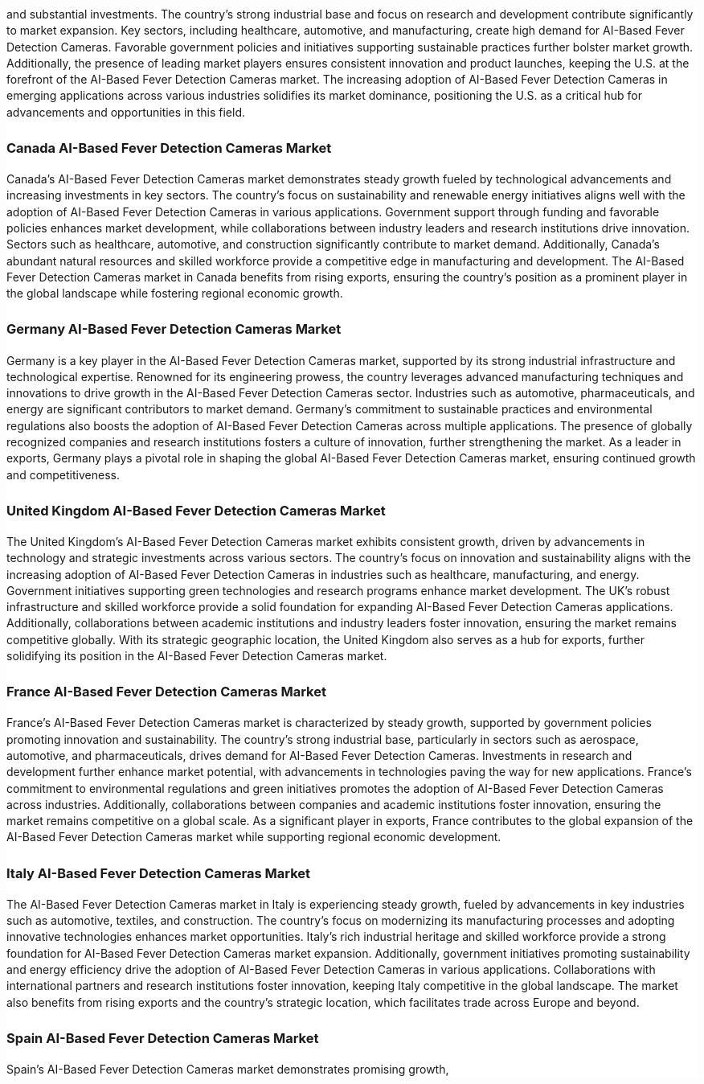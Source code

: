 and substantial investments. The country&rsquo;s strong industrial base and focus on research and development contribute significantly to market expansion. Key sectors, including healthcare, automotive, and manufacturing, create high demand for AI-Based Fever Detection Cameras. Favorable government policies and initiatives supporting sustainable practices further bolster market growth. Additionally, the presence of leading market players ensures consistent innovation and product launches, keeping the U.S. at the forefront of the AI-Based Fever Detection Cameras market. The increasing adoption of AI-Based Fever Detection Cameras in emerging applications across various industries solidifies its market dominance, positioning the U.S. as a critical hub for advancements and opportunities in this field.</p><h3>Canada AI-Based Fever Detection Cameras Market</h3><p>Canada&rsquo;s AI-Based Fever Detection Cameras market demonstrates steady growth fueled by technological advancements and increasing investments in key sectors. The country&rsquo;s focus on sustainability and renewable energy initiatives aligns well with the adoption of AI-Based Fever Detection Cameras in various applications. Government support through funding and favorable policies enhances market development, while collaborations between industry leaders and research institutions drive innovation. Sectors such as healthcare, automotive, and construction significantly contribute to market demand. Additionally, Canada&rsquo;s abundant natural resources and skilled workforce provide a competitive edge in manufacturing and development. The AI-Based Fever Detection Cameras market in Canada benefits from rising exports, ensuring the country&rsquo;s position as a prominent player in the global landscape while fostering regional economic growth.</p><h3>Germany AI-Based Fever Detection Cameras Market</h3><p>Germany is a key player in the AI-Based Fever Detection Cameras market, supported by its strong industrial infrastructure and technological expertise. Renowned for its engineering prowess, the country leverages advanced manufacturing techniques and innovations to drive growth in the AI-Based Fever Detection Cameras sector. Industries such as automotive, pharmaceuticals, and energy are significant contributors to market demand. Germany&rsquo;s commitment to sustainable practices and environmental regulations also boosts the adoption of AI-Based Fever Detection Cameras across multiple applications. The presence of globally recognized companies and research institutions fosters a culture of innovation, further strengthening the market. As a leader in exports, Germany plays a pivotal role in shaping the global AI-Based Fever Detection Cameras market, ensuring continued growth and competitiveness.</p><h3>United Kingdom AI-Based Fever Detection Cameras Market</h3><p>The United Kingdom&rsquo;s AI-Based Fever Detection Cameras market exhibits consistent growth, driven by advancements in technology and strategic investments across various sectors. The country&rsquo;s focus on innovation and sustainability aligns with the increasing adoption of AI-Based Fever Detection Cameras in industries such as healthcare, manufacturing, and energy. Government initiatives supporting green technologies and research programs enhance market development. The UK&rsquo;s robust infrastructure and skilled workforce provide a solid foundation for expanding AI-Based Fever Detection Cameras applications. Additionally, collaborations between academic institutions and industry leaders foster innovation, ensuring the market remains competitive globally. With its strategic geographic location, the United Kingdom also serves as a hub for exports, further solidifying its position in the AI-Based Fever Detection Cameras market.</p><h3>France AI-Based Fever Detection Cameras Market</h3><p>France&rsquo;s AI-Based Fever Detection Cameras market is characterized by steady growth, supported by government policies promoting innovation and sustainability. The country&rsquo;s strong industrial base, particularly in sectors such as aerospace, automotive, and pharmaceuticals, drives demand for AI-Based Fever Detection Cameras. Investments in research and development further enhance market potential, with advancements in technologies paving the way for new applications. France&rsquo;s commitment to environmental regulations and green initiatives promotes the adoption of AI-Based Fever Detection Cameras across industries. Additionally, collaborations between companies and academic institutions foster innovation, ensuring the market remains competitive on a global scale. As a significant player in exports, France contributes to the global expansion of the AI-Based Fever Detection Cameras market while supporting regional economic development.</p><h3>Italy AI-Based Fever Detection Cameras Market</h3><p>The AI-Based Fever Detection Cameras market in Italy is experiencing steady growth, fueled by advancements in key industries such as automotive, textiles, and construction. The country&rsquo;s focus on modernizing its manufacturing processes and adopting innovative technologies enhances market opportunities. Italy&rsquo;s rich industrial heritage and skilled workforce provide a strong foundation for AI-Based Fever Detection Cameras market expansion. Additionally, government initiatives promoting sustainability and energy efficiency drive the adoption of AI-Based Fever Detection Cameras in various applications. Collaborations with international partners and research institutions foster innovation, keeping Italy competitive in the global landscape. The market also benefits from rising exports and the country&rsquo;s strategic location, which facilitates trade across Europe and beyond.</p><h3>Spain AI-Based Fever Detection Cameras Market</h3><p>Spain&rsquo;s AI-Based Fever Detection Cameras market demonstrates promising growth,